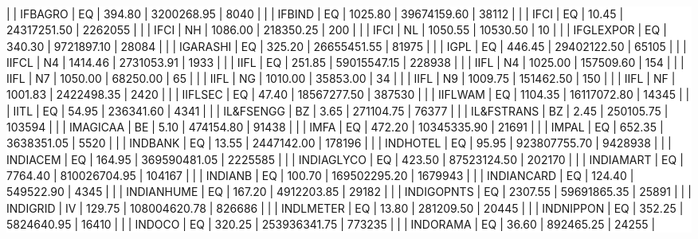 |  | IFBAGRO | EQ | 394.80 | 3200268.95 | 8040 |
|  | IFBIND | EQ | 1025.80 | 39674159.60 | 38112 |
|  | IFCI | EQ | 10.45 | 24317251.50 | 2262055 |
|  | IFCI | NH | 1086.00 | 218350.25 | 200 |
|  | IFCI | NL | 1050.55 | 10530.50 | 10 |
|  | IFGLEXPOR | EQ | 340.30 | 9721897.10 | 28084 |
|  | IGARASHI | EQ | 325.20 | 26655451.55 | 81975 |
|  | IGPL | EQ | 446.45 | 29402122.50 | 65105 |
|  | IIFCL | N4 | 1414.46 | 2731053.91 | 1933 |
|  | IIFL | EQ | 251.85 | 59015547.15 | 228938 |
|  | IIFL | N4 | 1025.00 | 157509.60 | 154 |
|  | IIFL | N7 | 1050.00 | 68250.00 | 65 |
|  | IIFL | NG | 1010.00 | 35853.00 | 34 |
|  | IIFL | N9 | 1009.75 | 151462.50 | 150 |
|  | IIFL | NF | 1001.83 | 2422498.35 | 2420 |
|  | IIFLSEC | EQ | 47.40 | 18567277.50 | 387530 |
|  | IIFLWAM | EQ | 1104.35 | 16117072.80 | 14345 |
|  | IITL | EQ | 54.95 | 236341.60 | 4341 |
|  | IL&FSENGG | BZ | 3.65 | 271104.75 | 76377 |
|  | IL&FSTRANS | BZ | 2.45 | 250105.75 | 103594 |
|  | IMAGICAA | BE | 5.10 | 474154.80 | 91438 |
|  | IMFA | EQ | 472.20 | 10345335.90 | 21691 |
|  | IMPAL | EQ | 652.35 | 3638351.05 | 5520 |
|  | INDBANK | EQ | 13.55 | 2447142.00 | 178196 |
|  | INDHOTEL | EQ | 95.95 | 923807755.70 | 9428938 |
|  | INDIACEM | EQ | 164.95 | 369590481.05 | 2225585 |
|  | INDIAGLYCO | EQ | 423.50 | 87523124.50 | 202170 |
|  | INDIAMART | EQ | 7764.40 | 810026704.95 | 104167 |
|  | INDIANB | EQ | 100.70 | 169502295.20 | 1679943 |
|  | INDIANCARD | EQ | 124.40 | 549522.90 | 4345 |
|  | INDIANHUME | EQ | 167.20 | 4912203.85 | 29182 |
|  | INDIGOPNTS | EQ | 2307.55 | 59691865.35 | 25891 |
|  | INDIGRID | IV | 129.75 | 108004620.78 | 826686 |
|  | INDLMETER | EQ | 13.80 | 281209.50 | 20445 |
|  | INDNIPPON | EQ | 352.25 | 5824640.95 | 16410 |
|  | INDOCO | EQ | 320.25 | 253936341.75 | 773235 |
|  | INDORAMA | EQ | 36.60 | 892465.25 | 24255 |